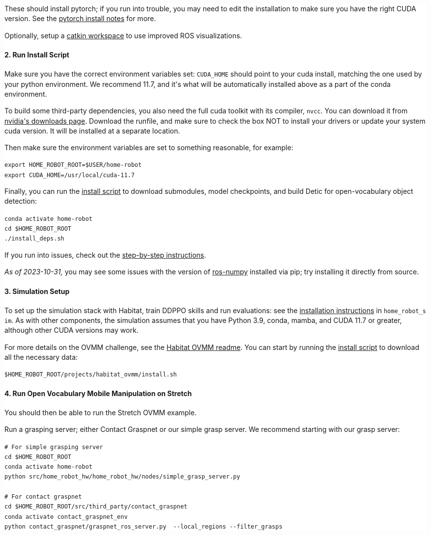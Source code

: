 These should install pytorch; if you run into trouble, you may need to edit the installation to make sure you have the right CUDA version. See the [pytorch install notes](docs/install_pytorch.md) for more.

Optionally, setup a [catkin workspace](docs/catkin.md) to use improved ROS visualizations.

#### 2. Run Install Script

Make sure you have the correct environment variables set: `CUDA_HOME` should point to your cuda install, matching the one used by your python environment. We recommend 11.7, and it's what will be automatically installed above as a part of the conda environment.

To build some third-party dependencies, you also need the full cuda toolkit with its compiler, `nvcc`. You can download it from [nvidia's downloads page](https://developer.nvidia.com/cuda-11-7-0-download-archive?target_os=Linux&target_arch=x86_64&Distribution=Ubuntu). Download the runfile, and make sure to check the box NOT to install your drivers or update your system cuda version. It will be installed at a separate location.

Then make sure the environment variables are set to something reasonable, for example:
```
export HOME_ROBOT_ROOT=$USER/home-robot
export CUDA_HOME=/usr/local/cuda-11.7
```

Finally, you can run the [install script](install_deps.sh) to download submodules, model checkpoints, and build Detic for open-vocabulary object detection:
```
conda activate home-robot
cd $HOME_ROBOT_ROOT
./install_deps.sh
```

If you run into issues, check out the [step-by-step instructions](docs/install_workstation.md).

*As of 2023-10-31,* you may see some issues with the version of [ros-numpy](git@github.com:cpaxton/ros_numpy.git) installed via pip; try installing it directly from source.


#### 3. Simulation Setup

To set up the simulation stack with Habitat, train DDPPO skills and run evaluations: see the [installation instructions](src/home_robot_sim/README.md) in `home_robot_sim`. As with other components, the simulation assumes that you have Python 3.9, conda, mamba, and CUDA 11.7 or greater, although other CUDA versions may work.

For more details on the OVMM challenge, see the [Habitat OVMM readme](projects/habitat_ovmm/README.md). You can start by running the [install script](projects/habitat_ovmm/install.sh) to download all the necessary data:

```
$HOME_ROBOT_ROOT/projects/habitat_ovmm/install.sh
```


#### 4. Run Open Vocabulary Mobile Manipulation on Stretch

You should then be able to run the Stretch OVMM example.

Run a grasping server; either Contact Graspnet or our simple grasp server. We recommend starting with our grasp server:
```
# For simple grasping server
cd $HOME_ROBOT_ROOT
conda activate home-robot
python src/home_robot_hw/home_robot_hw/nodes/simple_grasp_server.py

# For contact graspnet
cd $HOME_ROBOT_ROOT/src/third_party/contact_graspnet
conda activate contact_graspnet_env
python contact_graspnet/graspnet_ros_server.py  --local_regions --filter_grasps
```
